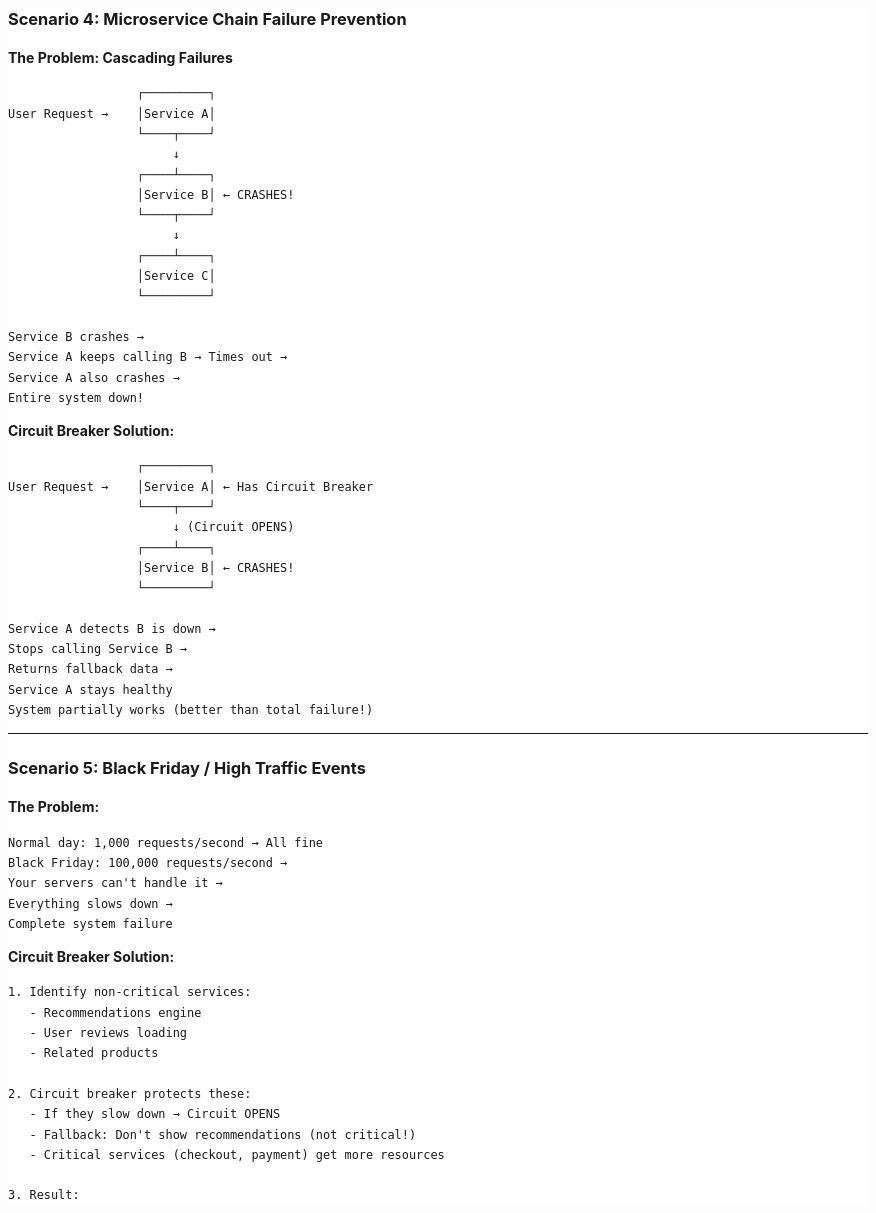 
### Scenario 4: Microservice Chain Failure Prevention

**The Problem: Cascading Failures**
```
                  ┌─────────┐
User Request →    │Service A│
                  └────┬────┘
                       ↓
                  ┌────┴────┐
                  │Service B│ ← CRASHES!
                  └────┬────┘
                       ↓
                  ┌────┴────┐
                  │Service C│
                  └─────────┘

Service B crashes →
Service A keeps calling B → Times out →
Service A also crashes →
Entire system down!
```

**Circuit Breaker Solution:**
```
                  ┌─────────┐
User Request →    │Service A│ ← Has Circuit Breaker
                  └────┬────┘
                       ↓ (Circuit OPENS)
                  ┌────┴────┐
                  │Service B│ ← CRASHES!
                  └─────────┘
                       
Service A detects B is down →
Stops calling Service B →
Returns fallback data →
Service A stays healthy
System partially works (better than total failure!)
```

---

### Scenario 5: Black Friday / High Traffic Events

**The Problem:**
```
Normal day: 1,000 requests/second → All fine
Black Friday: 100,000 requests/second →
Your servers can't handle it →
Everything slows down →
Complete system failure
```

**Circuit Breaker Solution:**
```
1. Identify non-critical services:
   - Recommendations engine
   - User reviews loading
   - Related products

2. Circuit breaker protects these:
   - If they slow down → Circuit OPENS
   - Fallback: Don't show recommendations (not critical!)
   - Critical services (checkout, payment) get more resources

3. Result:
```